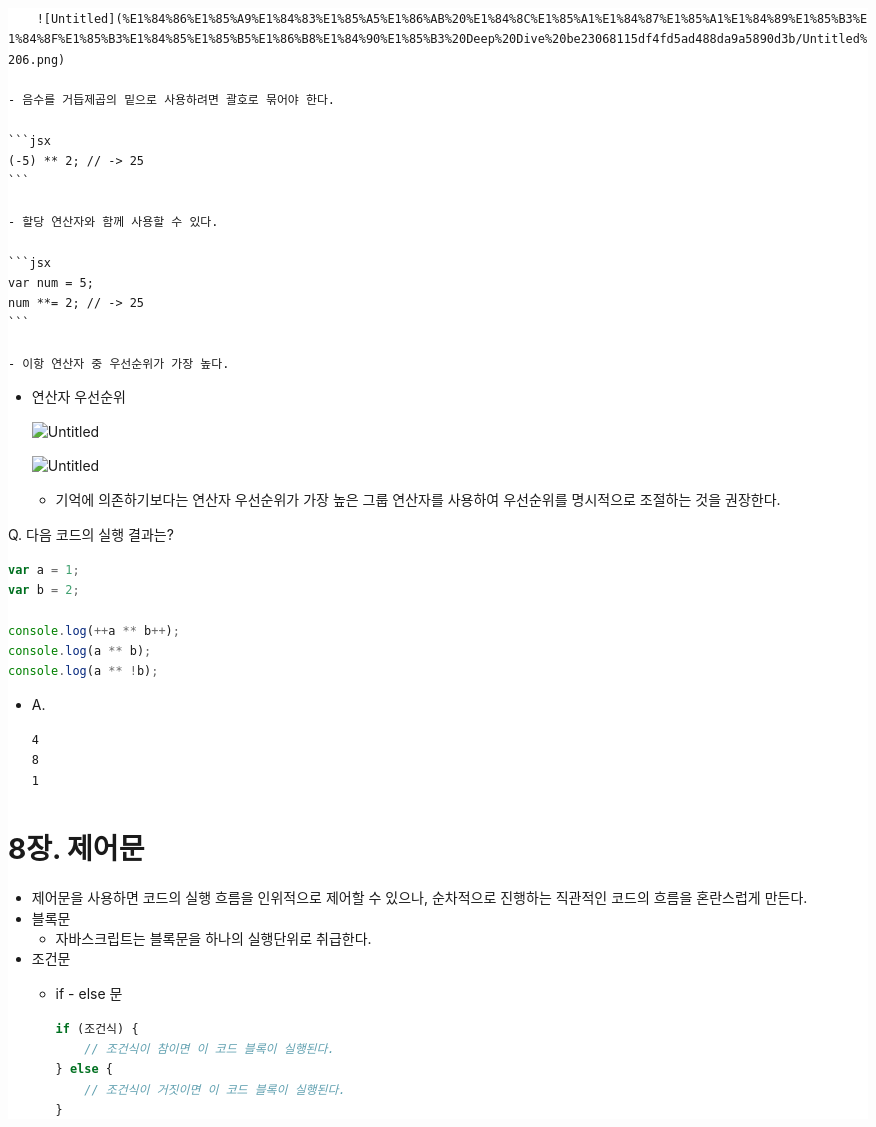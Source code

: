         ![Untitled](%E1%84%86%E1%85%A9%E1%84%83%E1%85%A5%E1%86%AB%20%E1%84%8C%E1%85%A1%E1%84%87%E1%85%A1%E1%84%89%E1%85%B3%E1%84%8F%E1%85%B3%E1%84%85%E1%85%B5%E1%86%B8%E1%84%90%E1%85%B3%20Deep%20Dive%20be23068115df4fd5ad488da9a5890d3b/Untitled%206.png)
        
    - 음수를 거듭제곱의 밑으로 사용하려면 괄호로 묶어야 한다.
    
    ```jsx
    (-5) ** 2; // -> 25
    ```
    
    - 할당 연산자와 함께 사용할 수 있다.
    
    ```jsx
    var num = 5;
    num **= 2; // -> 25
    ```
    
    - 이항 연산자 중 우선순위가 가장 높다.
- 연산자 우선순위
    
    ![Untitled](%E1%84%86%E1%85%A9%E1%84%83%E1%85%A5%E1%86%AB%20%E1%84%8C%E1%85%A1%E1%84%87%E1%85%A1%E1%84%89%E1%85%B3%E1%84%8F%E1%85%B3%E1%84%85%E1%85%B5%E1%86%B8%E1%84%90%E1%85%B3%20Deep%20Dive%20be23068115df4fd5ad488da9a5890d3b/Untitled%207.png)
    
    ![Untitled](%E1%84%86%E1%85%A9%E1%84%83%E1%85%A5%E1%86%AB%20%E1%84%8C%E1%85%A1%E1%84%87%E1%85%A1%E1%84%89%E1%85%B3%E1%84%8F%E1%85%B3%E1%84%85%E1%85%B5%E1%86%B8%E1%84%90%E1%85%B3%20Deep%20Dive%20be23068115df4fd5ad488da9a5890d3b/Untitled%208.png)
    
    - 기억에 의존하기보다는 연산자 우선순위가 가장 높은 그룹 연산자를 사용하여 우선순위를 명시적으로 조절하는 것을 권장한다.

Q. 다음 코드의 실행 결과는?

```jsx
var a = 1;
var b = 2;

console.log(++a ** b++);
console.log(a ** b);
console.log(a ** !b);
```

- A.
    
    ```
    4
    8
    1
    ```
    

# 8장. 제어문

- 제어문을 사용하면 코드의 실행 흐름을 인위적으로 제어할 수 있으나, 순차적으로 진행하는 직관적인 코드의 흐름을 혼란스럽게 만든다.
- 블록문
    - 자바스크립트는 블록문을 하나의 실행단위로 취급한다.
- 조건문
    - if - else 문
        
        ```jsx
        if (조건식) {
        	// 조건식이 참이면 이 코드 블록이 실행된다.
        } else {
        	// 조건식이 거짓이면 이 코드 블록이 실행된다.
        }
        ```
        